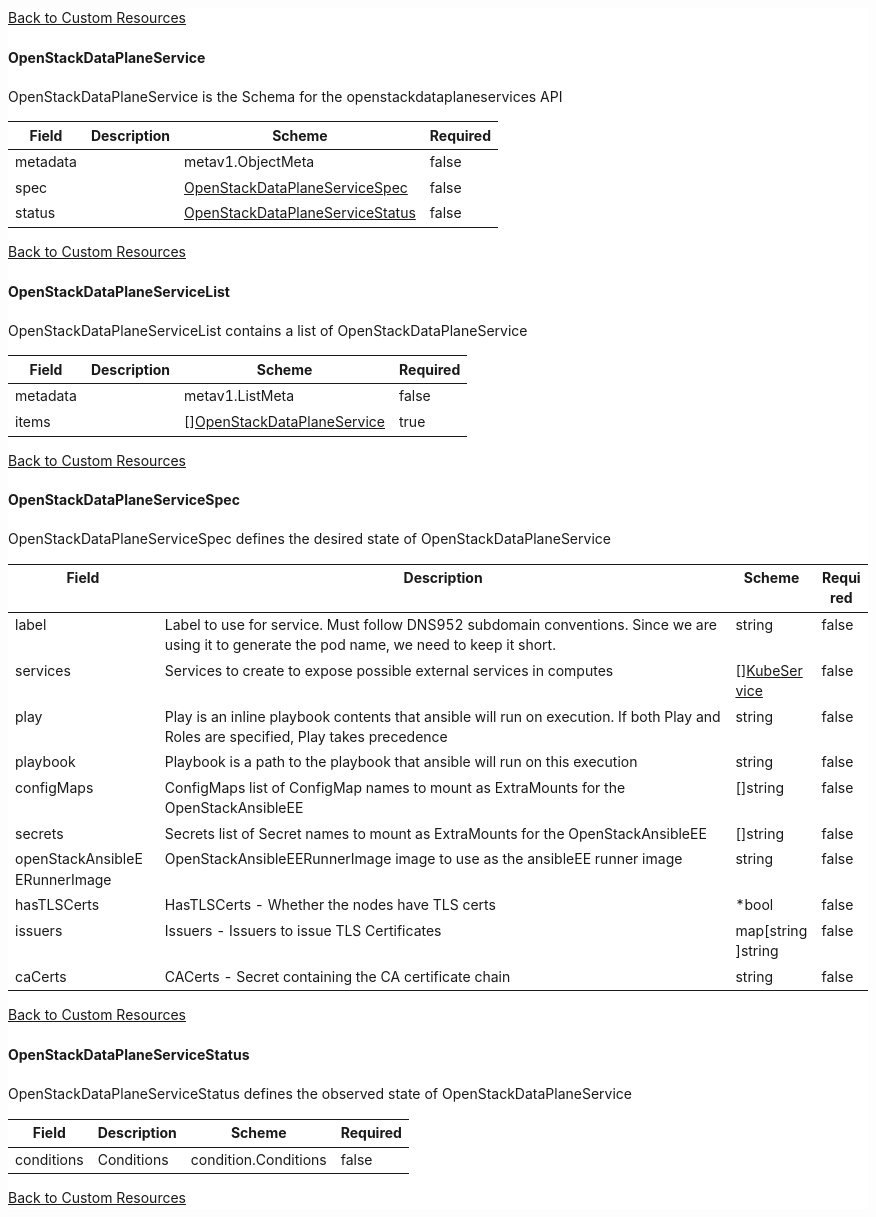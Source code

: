 [Back to Custom Resources](#custom-resources)

#### OpenStackDataPlaneService

OpenStackDataPlaneService is the Schema for the openstackdataplaneservices API

| Field | Description | Scheme | Required |
| ----- | ----------- | ------ | -------- |
| metadata |  | metav1.ObjectMeta | false |
| spec |  | [OpenStackDataPlaneServiceSpec](#openstackdataplaneservicespec) | false |
| status |  | [OpenStackDataPlaneServiceStatus](#openstackdataplaneservicestatus) | false |

[Back to Custom Resources](#custom-resources)

#### OpenStackDataPlaneServiceList

OpenStackDataPlaneServiceList contains a list of OpenStackDataPlaneService

| Field | Description | Scheme | Required |
| ----- | ----------- | ------ | -------- |
| metadata |  | metav1.ListMeta | false |
| items |  | [][OpenStackDataPlaneService](#openstackdataplaneservice) | true |

[Back to Custom Resources](#custom-resources)

#### OpenStackDataPlaneServiceSpec

OpenStackDataPlaneServiceSpec defines the desired state of OpenStackDataPlaneService

| Field | Description | Scheme | Required |
| ----- | ----------- | ------ | -------- |
| label | Label to use for service. Must follow DNS952 subdomain conventions. Since we are using it to generate the pod name, we need to keep it short. | string | false |
| services | Services to create to expose possible external services in computes | [][KubeService](#kubeservice) | false |
| play | Play is an inline playbook contents that ansible will run on execution. If both Play and Roles are specified, Play takes precedence | string | false |
| playbook | Playbook is a path to the playbook that ansible will run on this execution | string | false |
| configMaps | ConfigMaps list of ConfigMap names to mount as ExtraMounts for the OpenStackAnsibleEE | []string | false |
| secrets | Secrets list of Secret names to mount as ExtraMounts for the OpenStackAnsibleEE | []string | false |
| openStackAnsibleEERunnerImage | OpenStackAnsibleEERunnerImage image to use as the ansibleEE runner image | string | false |
| hasTLSCerts | HasTLSCerts - Whether the nodes have TLS certs | *bool | false |
| issuers | Issuers - Issuers to issue TLS Certificates | map[string]string | false |
| caCerts | CACerts - Secret containing the CA certificate chain | string | false |

[Back to Custom Resources](#custom-resources)

#### OpenStackDataPlaneServiceStatus

OpenStackDataPlaneServiceStatus defines the observed state of OpenStackDataPlaneService

| Field | Description | Scheme | Required |
| ----- | ----------- | ------ | -------- |
| conditions | Conditions | condition.Conditions | false |

[Back to Custom Resources](#custom-resources)
